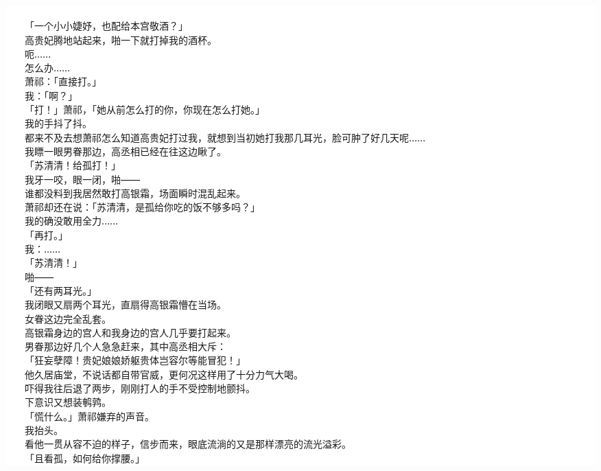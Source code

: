 <br>   
&emsp;&emsp;「一个小小婕妤，也配给本宫敬酒？」  
<br>   
&emsp;&emsp;高贵妃腾地站起来，啪一下就打掉我的酒杯。  
<br>   
&emsp;&emsp;呃……  
<br>   
&emsp;&emsp;怎么办……  
<br>   
&emsp;&emsp;萧祁：「直接打。」  
<br>   
&emsp;&emsp;我：「啊？」  
<br>   
&emsp;&emsp;「打！」萧祁，「她从前怎么打的你，你现在怎么打她。」  
<br>   
&emsp;&emsp;我的手抖了抖。  
<br>   
&emsp;&emsp;都来不及去想萧祁怎么知道高贵妃打过我，就想到当初她打我那几耳光，脸可肿了好几天呢……  
<br>   
&emsp;&emsp;我瞟一眼男眷那边，高丞相已经在往这边瞅了。  
<br>   
&emsp;&emsp;「苏清清！给孤打！」  
<br>   
&emsp;&emsp;我牙一咬，眼一闭，啪——  
<br>   
&emsp;&emsp;谁都没料到我居然敢打高银霜，场面瞬时混乱起来。  
<br>   
&emsp;&emsp;萧祁却还在说：「苏清清，是孤给你吃的饭不够多吗？」  
<br>   
&emsp;&emsp;我的确没敢用全力……  
<br>   
&emsp;&emsp;「再打。」  
<br>   
&emsp;&emsp;我：……  
<br>   
&emsp;&emsp;「苏清清！」  
<br>   
&emsp;&emsp;啪——  
<br>   
&emsp;&emsp;「还有两耳光。」  
<br>   
&emsp;&emsp;我闭眼又扇两个耳光，直扇得高银霜懵在当场。  
<br>   
&emsp;&emsp;女眷这边完全乱套。  
<br>   
&emsp;&emsp;高银霜身边的宫人和我身边的宫人几乎要打起来。  
<br>   
&emsp;&emsp;男眷那边好几个人急急赶来，其中高丞相大斥：  
<br>   
&emsp;&emsp;「狂妄孽障！贵妃娘娘娇躯贵体岂容尔等能冒犯！」  
<br>   
&emsp;&emsp;他久居庙堂，不说话都自带官威，更何况这样用了十分力气大喝。  
<br>   
&emsp;&emsp;吓得我往后退了两步，刚刚打人的手不受控制地颤抖。  
<br>   
&emsp;&emsp;下意识又想装鹌鹑。  
<br>   
&emsp;&emsp;「慌什么。」萧祁嫌弃的声音。  
<br>   
&emsp;&emsp;我抬头。  
<br>   
&emsp;&emsp;看他一贯从容不迫的样子，信步而来，眼底流淌的又是那样漂亮的流光溢彩。  
<br>   
&emsp;&emsp;「且看孤，如何给你撑腰。」  